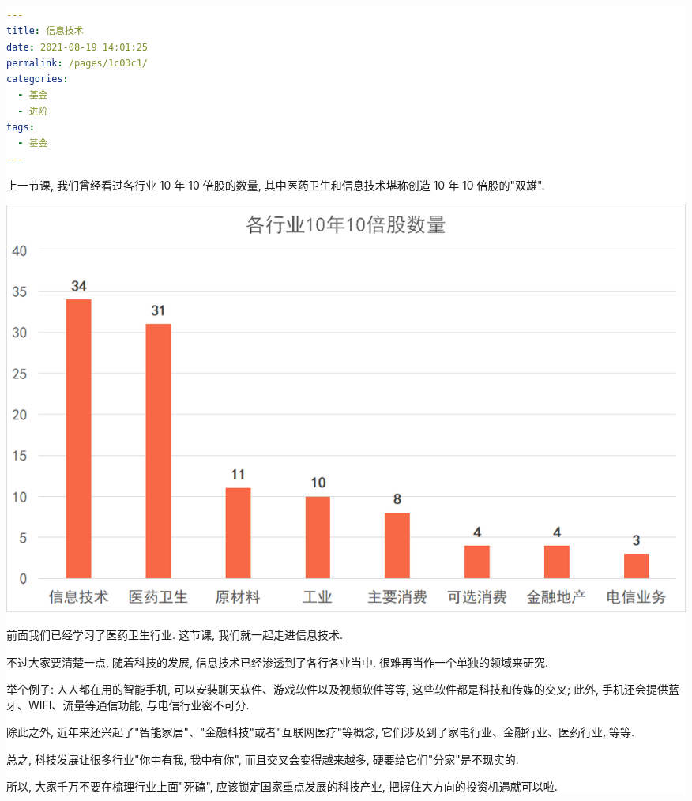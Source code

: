```yaml
---
title: 信息技术
date: 2021-08-19 14:01:25
permalink: /pages/1c03c1/
categories:
  - 基金
  - 进阶
tags:
  - 基金
---
```


上一节课, 我们曾经看过各行业 10 年 10 倍股的数量, 其中医药卫生和信息技术堪称创造 10 年 10 倍股的"双雄".

![](../../.vuepress/public/img/fund/245.png)

前面我们已经学习了医药卫生行业. 这节课, 我们就一起走进信息技术.

不过大家要清楚一点, 随着科技的发展, 信息技术已经渗透到了各行各业当中, 很难再当作一个单独的领域来研究.

举个例子: 人人都在用的智能手机, 可以安装聊天软件、游戏软件以及视频软件等等, 这些软件都是科技和传媒的交叉; 此外, 手机还会提供蓝牙、WIFI、流量等通信功能, 与电信行业密不可分.

除此之外, 近年来还兴起了"智能家居"、"金融科技"或者"互联网医疗"等概念, 它们涉及到了家电行业、金融行业、医药行业, 等等.

总之, 科技发展让很多行业"你中有我, 我中有你", 而且交叉会变得越来越多, 硬要给它们"分家"是不现实的.

所以, 大家千万不要在梳理行业上面"死磕", 应该锁定国家重点发展的科技产业, 把握住大方向的投资机遇就可以啦.
